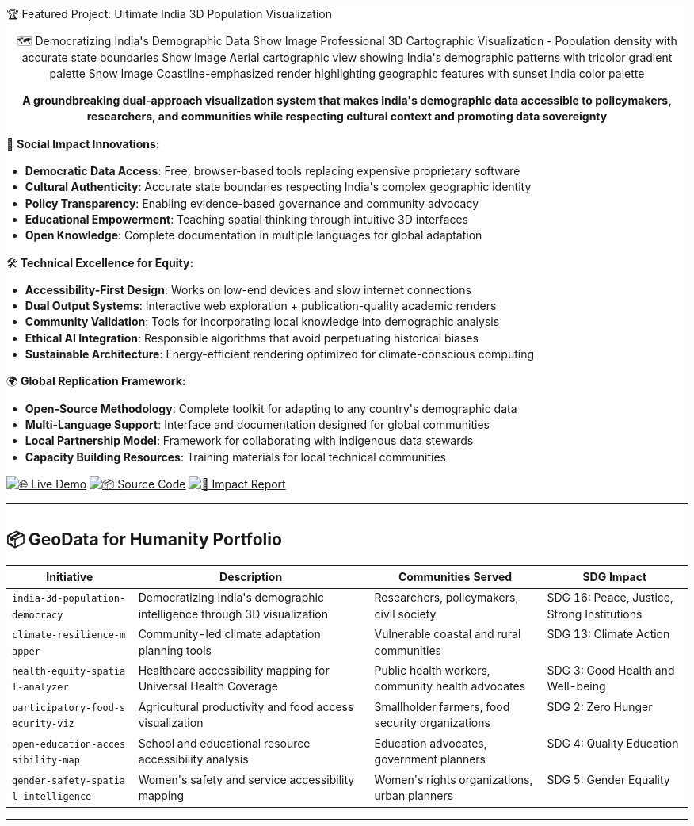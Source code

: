
🏆 Featured Project: Ultimate India 3D Population Visualization
<div align="center">
🗺️ Democratizing India's Demographic Data
Show Image
Professional 3D Cartographic Visualization - Population density with accurate state boundaries
Show Image
Aerial cartographic view showing India's demographic patterns with tricolor gradient palette
Show Image
Coastline-emphasized render highlighting geographic features with sunset India color palette

**A groundbreaking dual-approach visualization system that makes India's demographic data accessible to policymakers, researchers, and communities while respecting cultural context and promoting data sovereignty**

</div>

🌟 **Social Impact Innovations:**
- **Democratic Data Access**: Free, browser-based tools replacing expensive proprietary software
- **Cultural Authenticity**: Accurate state boundaries respecting India's complex geographic identity
- **Policy Transparency**: Enabling evidence-based governance and community advocacy
- **Educational Empowerment**: Teaching spatial thinking through intuitive 3D interfaces
- **Open Knowledge**: Complete documentation in multiple languages for global adaptation

🛠️ **Technical Excellence for Equity:**
- **Accessibility-First Design**: Works on low-end devices and slow internet connections
- **Dual Output Systems**: Interactive web exploration + publication-quality academic renders
- **Community Validation**: Tools for incorporating local knowledge into demographic analysis
- **Ethical AI Integration**: Responsible algorithms that avoid perpetuating historical biases
- **Sustainable Architecture**: Energy-efficient rendering optimized for climate-conscious computing

🌍 **Global Replication Framework:**
- **Open-Source Methodology**: Complete toolkit for adapting to any country's demographic data
- **Multi-Language Support**: Interface and documentation designed for global communities
- **Local Partnership Model**: Framework for collaborating with indigenous data stewards
- **Capacity Building Resources**: Training materials for local technical communities

[![🌐 Live Demo](https://img.shields.io/badge/🌐_Explore_Demo-4CAF50?style=for-the-badge)](https://zingaber.github.io/ultimate-india-3d-population-viz/)
[![📦 Source Code](https://img.shields.io/badge/📦_Fork_&_Adapt-181717?style=for-the-badge)](https://github.com/Zingaber/ultimate-india-3d-population-viz)
[![📖 Impact Report](https://img.shields.io/badge/📖_Impact_Documentation-FF6B35?style=for-the-badge)](https://github.com/Zingaber/ultimate-india-3d-population-viz/blob/main/IMPACT.md)

---

## 📦 GeoData for Humanity Portfolio

| Initiative | Description | Communities Served | SDG Impact |
|-----------|-------------|-------------------|------------|
| `india-3d-population-democracy` | Democratizing India's demographic intelligence through 3D visualization | Researchers, policymakers, civil society | SDG 16: Peace, Justice, Strong Institutions |
| `climate-resilience-mapper` | Community-led climate adaptation planning tools | Vulnerable coastal and rural communities | SDG 13: Climate Action |
| `health-equity-spatial-analyzer` | Healthcare accessibility mapping for Universal Health Coverage | Public health workers, community health advocates | SDG 3: Good Health and Well-being |
| `participatory-food-security-viz` | Agricultural productivity and food access visualization | Smallholder farmers, food security organizations | SDG 2: Zero Hunger |
| `open-education-accessibility-map` | School and educational resource accessibility analysis | Education advocates, government planners | SDG 4: Quality Education |
| `gender-safety-spatial-intelligence` | Women's safety and service accessibility mapping | Women's rights organizations, urban planners | SDG 5: Gender Equality |

---